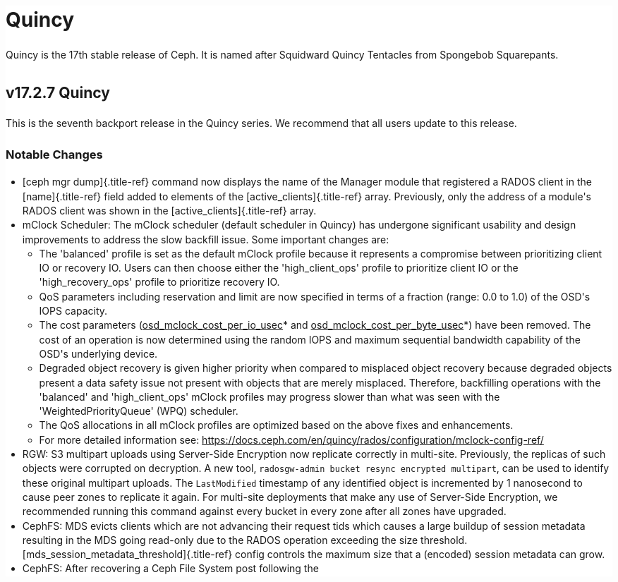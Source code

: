 # Quincy

Quincy is the 17th stable release of Ceph. It is named after Squidward
Quincy Tentacles from Spongebob Squarepants.

## v17.2.7 Quincy

This is the seventh backport release in the Quincy series. We recommend
that all users update to this release.

### Notable Changes

-   [ceph mgr dump]{.title-ref} command now displays the name of the
    Manager module that registered a RADOS client in the
    [name]{.title-ref} field added to elements of the
    [active_clients]{.title-ref} array. Previously, only the address of
    a module\'s RADOS client was shown in the
    [active_clients]{.title-ref} array.
-   mClock Scheduler: The mClock scheduler (default scheduler in Quincy)
    has undergone significant usability and design improvements to
    address the slow backfill issue. Some important changes are:
    -   The \'balanced\' profile is set as the default mClock profile
        because it represents a compromise between prioritizing client
        IO or recovery IO. Users can then choose either the
        \'high_client_ops\' profile to prioritize client IO or the
        \'high_recovery_ops\' profile to prioritize recovery IO.
    -   QoS parameters including reservation and limit are now specified
        in terms of a fraction (range: 0.0 to 1.0) of the OSD\'s IOPS
        capacity.
    -   The cost parameters ([osd_mclock_cost_per_io_usec]()\* and
        [osd_mclock_cost_per_byte_usec]()\*) have been removed. The cost
        of an operation is now determined using the random IOPS and
        maximum sequential bandwidth capability of the OSD\'s underlying
        device.
    -   Degraded object recovery is given higher priority when compared
        to misplaced object recovery because degraded objects present a
        data safety issue not present with objects that are merely
        misplaced. Therefore, backfilling operations with the
        \'balanced\' and \'high_client_ops\' mClock profiles may
        progress slower than what was seen with the
        \'WeightedPriorityQueue\' (WPQ) scheduler.
    -   The QoS allocations in all mClock profiles are optimized based
        on the above fixes and enhancements.
    -   For more detailed information see:
        <https://docs.ceph.com/en/quincy/rados/configuration/mclock-config-ref/>
-   RGW: S3 multipart uploads using Server-Side Encryption now replicate
    correctly in multi-site. Previously, the replicas of such objects
    were corrupted on decryption. A new tool,
    `radosgw-admin bucket resync encrypted multipart`, can be used to
    identify these original multipart uploads. The `LastModified`
    timestamp of any identified object is incremented by 1 nanosecond to
    cause peer zones to replicate it again. For multi-site deployments
    that make any use of Server-Side Encryption, we recommended running
    this command against every bucket in every zone after all zones have
    upgraded.
-   CephFS: MDS evicts clients which are not advancing their request
    tids which causes a large buildup of session metadata resulting in
    the MDS going read-only due to the RADOS operation exceeding the
    size threshold. [mds_session_metadata_threshold]{.title-ref} config
    controls the maximum size that a (encoded) session metadata can
    grow.
-   CephFS: After recovering a Ceph File System post following the